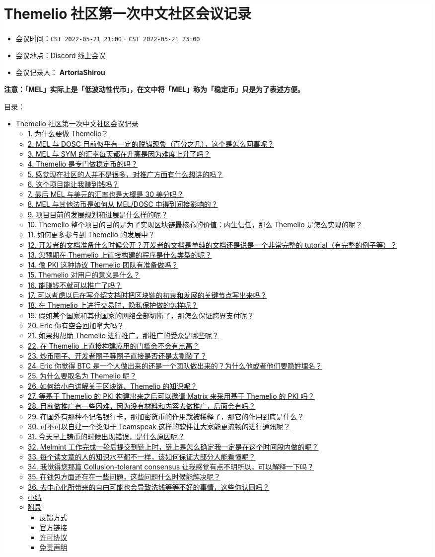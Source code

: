 # Themelio 社区第一次中文社区会议记录

- 会议时间：`CST 2022-05-21 21:00` - `CST 2022-05-21 23:00`

- 会议地点：Discord 线上会议

- 会议记录人： **ArtoriaShirou**

**注意：「MEL」实际上是「低波动性代币」，在文中将「MEL」称为「稳定币」只是为了表述方便。**

目录：

- [Themelio 社区第一次中文社区会议记录](#themelio-社区第一次中文社区会议记录)
  - [1. 为什么要做 Themelio？](#1-为什么要做-themelio)
  - [2. MEL 与 DOSC 目前似乎有一定的脱锚现象（百分之几），这个是怎么回事呢？](#2-mel-与-dosc-目前似乎有一定的脱锚现象百分之几这个是怎么回事呢)
  - [3. MEL 与 SYM 的汇率每天都在升高是因为难度上升了吗？](#3-mel-与-sym-的汇率每天都在升高是因为难度上升了吗)
  - [4. Themelio 是专门做稳定币的吗？](#4-themelio-是专门做稳定币的吗)
  - [5. 感觉现在社区的人并不是很多，对推广方面有什么想讲的吗？](#5-感觉现在社区的人并不是很多对推广方面有什么想讲的吗)
  - [6. 这个项目能让我赚到钱吗？](#6-这个项目能让我赚到钱吗)
  - [7. 最后 MEL 与美元的汇率也是大概是 30 美分吗？](#7-最后-mel-与美元的汇率也是大概是-30-美分吗)
  - [8. MEL 与其他法币是如何从 MEL/DOSC 中得到间接影响的？](#8-mel-与其他法币是如何从-meldosc-中得到间接影响的)
  - [9. 项目目前的发展规划和进展是什么样的呢？](#9-项目目前的发展规划和进展是什么样的呢)
  - [10. Themelio 整个项目的目的是为了实现区块链最核心的价值：内生信任，那么 Themelio 是怎么实现的呢？](#10-themelio-整个项目的目的是为了实现区块链最核心的价值内生信任那么-themelio-是怎么实现的呢)
  - [11. 如何更多参与到 Themelio 的发展中？](#11-如何更多参与到-themelio-的发展中)
  - [12. 开发者的文档准备什么时候公开？开发者的文档是单纯的文档还是说是一个非常完整的 tutorial（有完整的例子等）？](#12-开发者的文档准备什么时候公开开发者的文档是单纯的文档还是说是一个非常完整的-tutorial有完整的例子等)
  - [13. 您预期在 Themelio 上直接构建的程序是什么类型的呢？](#13-您预期在-themelio-上直接构建的程序是什么类型的呢)
  - [14. 像 PKI 这种协议 Themelio 团队有准备做吗？](#14-像-pki-这种协议-themelio-团队有准备做吗)
  - [15. Themelio 对用户的意义是什么？](#15-themelio-对用户的意义是什么)
  - [16. 能赚钱不就可以推广了吗？](#16-能赚钱不就可以推广了吗)
  - [17. 可以考虑以后在写介绍文档时把区块链的初衷和发展的关键节点写出来吗？](#17-可以考虑以后在写介绍文档时把区块链的初衷和发展的关键节点写出来吗)
  - [18. 在 Themelio 上进行交易时，隐私保护做的怎样呢？](#18-在-themelio-上进行交易时隐私保护做的怎样呢)
  - [19. 假如某个国家和其他国家的网络全部切断了，那怎么保证跨界支付呢？](#19-假如某个国家和其他国家的网络全部切断了那怎么保证跨界支付呢)
  - [20. Eric 你有空会回加拿大吗？](#20-eric-你有空会回加拿大吗)
  - [21. 如果想帮助 Themelio 进行推广，那推广的受众是哪些呢？](#21-如果想帮助-themelio-进行推广那推广的受众是哪些呢)
  - [22. 在 Themelio 上直接构建应用的门槛会不会有点高？](#22-在-themelio-上直接构建应用的门槛会不会有点高)
  - [23. 炒币圈子、开发者圈子等圈子直接是否还是太割裂了？](#23-炒币圈子开发者圈子等圈子直接是否还是太割裂了)
  - [24. Eric 你觉得 BTC 是一个人做出来的还是一个团队做出来的？为什么他或者他们要隐姓埋名？](#24-eric-你觉得-btc-是一个人做出来的还是一个团队做出来的为什么他或者他们要隐姓埋名)
  - [25. 为什么要取名为 Themelio 呢？](#25-为什么要取名为-themelio-呢)
  - [26. 如何给小白讲解关于区块链、Themelio 的知识呢？](#26-如何给小白讲解关于区块链themelio-的知识呢)
  - [27. 等基于 Themelio 的 PKI 构建出来之后可以邀请 Matrix 来采用基于 Themelio 的 PKI 吗？](#27-等基于-themelio-的-pki-构建出来之后可以邀请-matrix-来采用基于-themelio-的-pki-吗)
  - [28. 目前做推广有一些困难，因为没有材料和内容去做推广，后面会有吗？](#28-目前做推广有一些困难因为没有材料和内容去做推广后面会有吗)
  - [29. 在国外有那种不记名银行卡，那加密货币的作用就被稀释了，那它的作用到底是什么？](#29-在国外有那种不记名银行卡那加密货币的作用就被稀释了那它的作用到底是什么)
  - [30. 可不可以自建一个类似于 Teamspeak 这样的软件让大家能更流畅的进行通讯呢？](#30-可不可以自建一个类似于-teamspeak-这样的软件让大家能更流畅的进行通讯呢)
  - [31. 今天早上铸币的时候出现错误，是什么原因呢？](#31-今天早上铸币的时候出现错误是什么原因呢)
  - [32. Melmint 工作完成一轮后提交到链上时，链上是怎么确定我一定是在这个时间段内做的呢？](#32-melmint-工作完成一轮后提交到链上时链上是怎么确定我一定是在这个时间段内做的呢)
  - [33. 每个读文章的人的知识水平都不一样，该如何保证大部分人能看懂呢？](#33-每个读文章的人的知识水平都不一样该如何保证大部分人能看懂呢)
  - [34. 我觉得您那篇 Collusion-tolerant consensus 让我感觉有点不明所以，可以解释一下吗？](#34-我觉得您那篇-collusion-tolerant-consensus-让我感觉有点不明所以可以解释一下吗)
  - [35. 在钱包方面还存在一些问题，这些问题什么时候能解决呢？](#35-在钱包方面还存在一些问题这些问题什么时候能解决呢)
  - [36. 去中心化所带来的自由可能也会导致洗钱等等不好的事情，这些你认同吗？](#36-去中心化所带来的自由可能也会导致洗钱等等不好的事情这些你认同吗)
  - [小结](#小结)
  - [附录](#附录)
    - [反馈方式](#反馈方式)
    - [官方链接](#官方链接)
    - [许可协议](#许可协议)
    - [免责声明](#免责声明)
